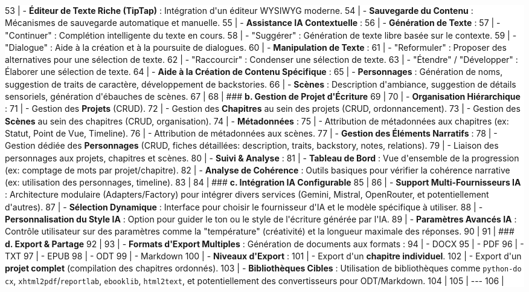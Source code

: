  53 | -   **Éditeur de Texte Riche (TipTap)** : Intégration d'un éditeur WYSIWYG moderne.
 54 | -   **Sauvegarde du Contenu** : Mécanismes de sauvegarde automatique et manuelle.
 55 | -   **Assistance IA Contextuelle** :
 56 |     -   **Génération de Texte** :
 57 |         -   "Continuer" : Complétion intelligente du texte en cours.
 58 |         -   "Suggérer" : Génération de texte libre basée sur le contexte.
 59 |         -   "Dialogue" : Aide à la création et à la poursuite de dialogues.
 60 |     -   **Manipulation de Texte** :
 61 |         -   "Reformuler" : Proposer des alternatives pour une sélection de texte.
 62 |         -   "Raccourcir" : Condenser une sélection de texte.
 63 |         -   "Étendre" / "Développer" : Élaborer une sélection de texte.
 64 |     -   **Aide à la Création de Contenu Spécifique** :
 65 |         -   **Personnages** : Génération de noms, suggestion de traits de caractère, développement de backstories.
 66 |         -   **Scènes** : Description d'ambiance, suggestion de détails sensoriels, génération d'ébauches de scènes.
 67 | 
 68 | ### **b. Gestion de Projet d'Écriture**
 69 | 
 70 | -   **Organisation Hiérarchique** :
 71 |     -   Gestion des **Projets** (CRUD).
 72 |     -   Gestion des **Chapitres** au sein des projets (CRUD, ordonnancement).
 73 |     -   Gestion des **Scènes** au sein des chapitres (CRUD, organisation).
 74 | -   **Métadonnées** :
 75 |     -   Attribution de métadonnées aux chapitres (ex: Statut, Point de Vue, Timeline).
 76 |     -   Attribution de métadonnées aux scènes.
 77 | -   **Gestion des Éléments Narratifs** :
 78 |     -   Gestion dédiée des **Personnages** (CRUD, fiches détaillées: description, traits, backstory, notes, relations).
 79 |     -   Liaison des personnages aux projets, chapitres et scènes.
 80 | -   **Suivi & Analyse** :
 81 |     -   **Tableau de Bord** : Vue d'ensemble de la progression (ex: comptage de mots par projet/chapitre).
 82 |     -   **Analyse de Cohérence** : Outils basiques pour vérifier la cohérence narrative (ex: utilisation des personnages, timeline).
 83 | 
 84 | ### **c. Intégration IA Configurable**
 85 | 
 86 | -   **Support Multi-Fournisseurs IA** : Architecture modulaire (Adapters/Factory) pour intégrer divers services (Gemini, Mistral, OpenRouter, et potentiellement d'autres).
 87 | -   **Sélection Dynamique** : Interface pour choisir le fournisseur d'IA et le modèle spécifique à utiliser.
 88 | -   **Personnalisation du Style IA** : Option pour guider le ton ou le style de l'écriture générée par l'IA.
 89 | -   **Paramètres Avancés IA** : Contrôle utilisateur sur des paramètres comme la "température" (créativité) et la longueur maximale des réponses.
 90 | 
 91 | ### **d. Export & Partage**
 92 | 
 93 | -   **Formats d'Export Multiples** : Génération de documents aux formats :
 94 |     -   DOCX
 95 |     -   PDF
 96 |     -   TXT
 97 |     -   EPUB
 98 |     -   ODT
 99 |     -   Markdown
100 | -   **Niveaux d'Export** :
101 |     -   Export d'un **chapitre individuel**.
102 |     -   Export d'un **projet complet** (compilation des chapitres ordonnés).
103 | -   **Bibliothèques Cibles** : Utilisation de bibliothèques comme `python-docx`, `xhtml2pdf`/`reportlab`, `ebooklib`, `html2text`, et potentiellement des convertisseurs pour ODT/Markdown.
104 | 
105 | ---
106 | 